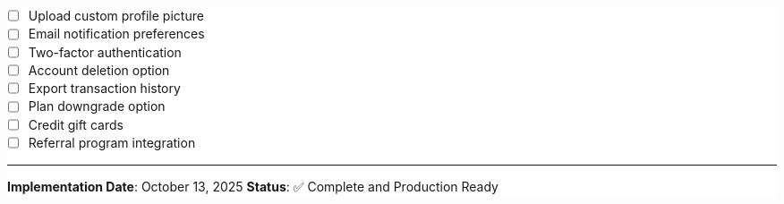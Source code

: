 - [ ] Upload custom profile picture
- [ ] Email notification preferences
- [ ] Two-factor authentication
- [ ] Account deletion option
- [ ] Export transaction history
- [ ] Plan downgrade option
- [ ] Credit gift cards
- [ ] Referral program integration

---

**Implementation Date**: October 13, 2025
**Status**: ✅ Complete and Production Ready


